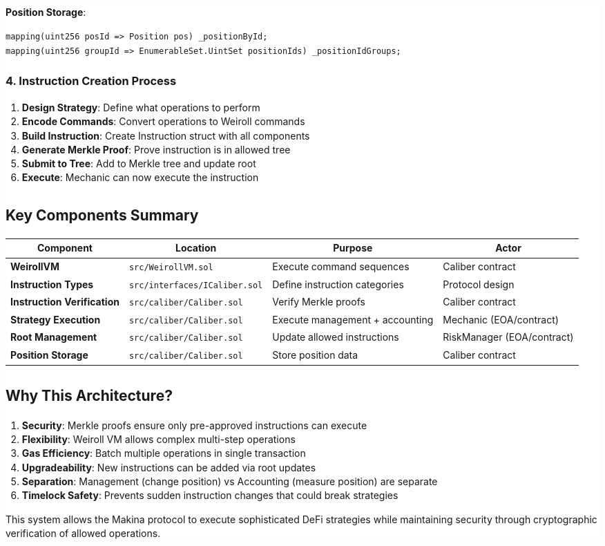 **Position Storage**:
```solidity
mapping(uint256 posId => Position pos) _positionById;
mapping(uint256 groupId => EnumerableSet.UintSet positionIds) _positionIdGroups;
```

### 4. Instruction Creation Process

1. **Design Strategy**: Define what operations to perform
2. **Encode Commands**: Convert operations to Weiroll commands
3. **Build Instruction**: Create Instruction struct with all components
4. **Generate Merkle Proof**: Prove instruction is in allowed tree
5. **Submit to Tree**: Add to Merkle tree and update root
6. **Execute**: Mechanic can now execute the instruction

## Key Components Summary

| Component | Location | Purpose | Actor |
|-----------|----------|---------|-------|
| **WeirollVM** | `src/WeirollVM.sol` | Execute command sequences | Caliber contract |
| **Instruction Types** | `src/interfaces/ICaliber.sol` | Define instruction categories | Protocol design |
| **Instruction Verification** | `src/caliber/Caliber.sol` | Verify Merkle proofs | Caliber contract |
| **Strategy Execution** | `src/caliber/Caliber.sol` | Execute management + accounting | Mechanic (EOA/contract) |
| **Root Management** | `src/caliber/Caliber.sol` | Update allowed instructions | RiskManager (EOA/contract) |
| **Position Storage** | `src/caliber/Caliber.sol` | Store position data | Caliber contract |

## Why This Architecture?

1. **Security**: Merkle proofs ensure only pre-approved instructions can execute
2. **Flexibility**: Weiroll VM allows complex multi-step operations
3. **Gas Efficiency**: Batch multiple operations in single transaction
4. **Upgradeability**: New instructions can be added via root updates
5. **Separation**: Management (change position) vs Accounting (measure position) are separate
6. **Timelock Safety**: Prevents sudden instruction changes that could break strategies

This system allows the Makina protocol to execute sophisticated DeFi strategies while maintaining security through cryptographic verification of allowed operations.
